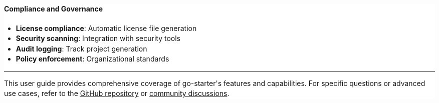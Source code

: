 #### Compliance and Governance
- **License compliance**: Automatic license file generation
- **Security scanning**: Integration with security tools
- **Audit logging**: Track project generation
- **Policy enforcement**: Organizational standards

---

This user guide provides comprehensive coverage of go-starter's features and capabilities. For specific questions or advanced use cases, refer to the [GitHub repository](https://github.com/francknouama/go-starter) or [community discussions](https://github.com/francknouama/go-starter/discussions).